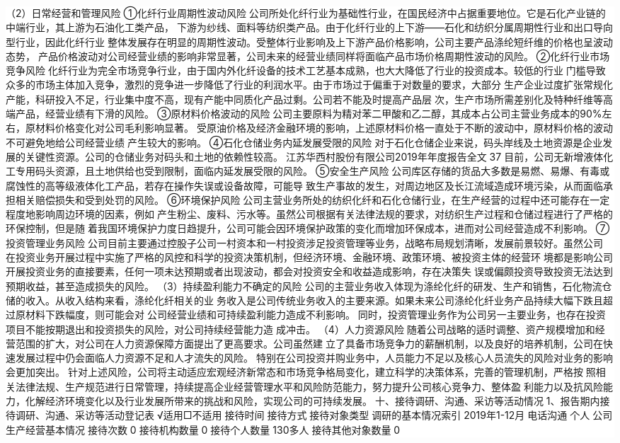 （2）日常经营和管理风险
①化纤行业周期性波动风险
公司所处化纤行业为基础性行业，在国民经济中占据重要地位。它是石化产业链的中端行业，其上游为石油化工类产品，
下游为纱线、面料等纺织类产品。由于化纤行业的上下游——石化和纺织分属周期性行业和出口导向型行业，因此化纤行业
整体发展存在明显的周期性波动。受整体行业影响及上下游产品价格影响，公司主要产品涤纶短纤维的价格也呈波动态势，
产品价格波动对公司经营业绩的影响非常显著，公司未来的经营业绩同样将面临产品市场价格周期性波动的风险。
②化纤行业市场竞争风险
化纤行业为完全市场竞争行业，由于国内外化纤设备的技术工艺基本成熟，也大大降低了行业的投资成本。较低的行业
门槛导致众多的市场主体加入竞争，激烈的竞争进一步降低了行业的利润水平。由于市场过于偏重于对数量的要求，大部分
生产企业过度扩张常规化产能，科研投入不足，行业集中度不高，现有产能中同质化产品过剩。公司若不能及时提高产品层
次，生产市场所需差别化及特种纤维等高端产品，经营业绩有下滑的风险。
③原材料价格波动的风险
公司主要原料为精对苯二甲酸和乙二醇，其成本占公司主营业务成本的90%左右，原材料价格变化对公司毛利影响显著。
受原油价格及经济金融环境的影响，上述原材料价格一直处于不断的波动中，原材料价格的波动不可避免地给公司经营业绩
产生较大的影响。
④石化仓储业务内延发展受限的风险
对于石化仓储企业来说，码头岸线及土地资源是企业发展的关键性资源。公司的仓储业务对码头和土地的依赖性较高。
江苏华西村股份有限公司2019年年度报告全文
37
目前，公司无新增液体化工专用码头资源，且土地供给也受到限制，面临内延发展受限的风险。
⑤安全生产风险
公司库区存储的货品大多数是易燃、易爆、有毒或腐蚀性的高等级液体化工产品，若存在操作失误或设备故障，可能导
致生产事故的发生，对周边地区及长江流域造成环境污染，从而面临承担相关赔偿损失和受到处罚的风险。
⑥环境保护风险
公司主营业务所处的纺织化纤和石化仓储行业，在生产经营的过程中还可能存在一定程度地影响周边环境的因素，例如
产生粉尘、废料、污水等。虽然公司根据有关法律法规的要求，对纺织生产过程和仓储过程进行了严格的环保控制，但是随
着我国环境保护力度日趋提升，公司可能会因环境保护政策的变化而增加环保成本，进而对公司经营造成不利影响。
⑦投资管理业务风险
公司目前主要通过控股子公司一村资本和一村投资涉足投资管理等业务，战略布局规划清晰，发展前景较好。虽然公司
在投资业务开展过程中实施了严格的风控和科学的投资决策机制，但经济环境、金融环境、政策环境、被投资主体的经营环
境都是影响公司开展投资业务的直接要素，任何一项未达预期或者出现波动，都会对投资安全和收益造成影响，存在决策失
误或偏颇投资导致投资无法达到预期收益，甚至造成损失的风险。
（3）持续盈利能力不确定的风险
公司的主营业务收入体现为涤纶化纤的研发、生产和销售，石化物流仓储的收入。从收入结构来看，涤纶化纤相关的业
务收入是公司传统业务收入的主要来源。如果未来公司涤纶化纤业务产品持续大幅下跌且超过原材料下跌幅度，则可能会对
公司经营业绩和可持续盈利能力造成不利影响。
同时，投资管理业务作为公司另一主要业务，也存在投资项目不能按期退出和投资损失的风险，对公司持续经营能力造
成冲击。
（4）人力资源风险
随着公司战略的适时调整、资产规模增加和经营范围的扩大，对公司在人力资源保障方面提出了更高要求。公司虽然建
立了具备市场竞争力的薪酬机制，以及良好的培养机制，公司在快速发展过程中仍会面临人力资源不足和人才流失的风险。
特别在公司投资并购业务中，人员能力不足以及核心人员流失的风险对业务的影响会更加突出。
针对上述风险，公司将主动适应宏观经济新常态和市场竞争格局变化，建立科学的决策体系，完善的管理机制，严格按
照相关法律法规、生产规范进行日常管理，持续提高企业经营管理水平和风险防范能力，努力提升公司核心竞争力、整体盈
利能力以及抗风险能力，化解经济环境变化以及行业发展所带来的挑战和风险，实现公司的可持续发展。
十、接待调研、沟通、采访等活动情况
1、报告期内接待调研、沟通、采访等活动登记表
√适用□不适用
接待时间
接待方式
接待对象类型
调研的基本情况索引
2019年1-12月
电话沟通
个人
公司生产经营基本情况
接待次数
0
接待机构数量
0
接待个人数量
130多人
接待其他对象数量
0